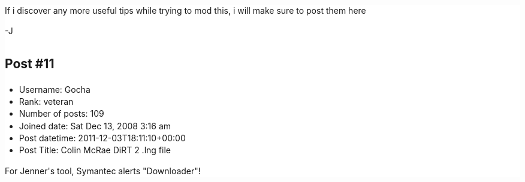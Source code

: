 
If i discover any more useful tips while trying to mod this, i will make sure to post them here 

-J
## Post #11
- Username: Gocha
- Rank: veteran
- Number of posts: 109
- Joined date: Sat Dec 13, 2008 3:16 am
- Post datetime: 2011-12-03T18:11:10+00:00
- Post Title: Colin McRae DiRT 2 .lng file

For Jenner's tool, Symantec alerts "Downloader"!
